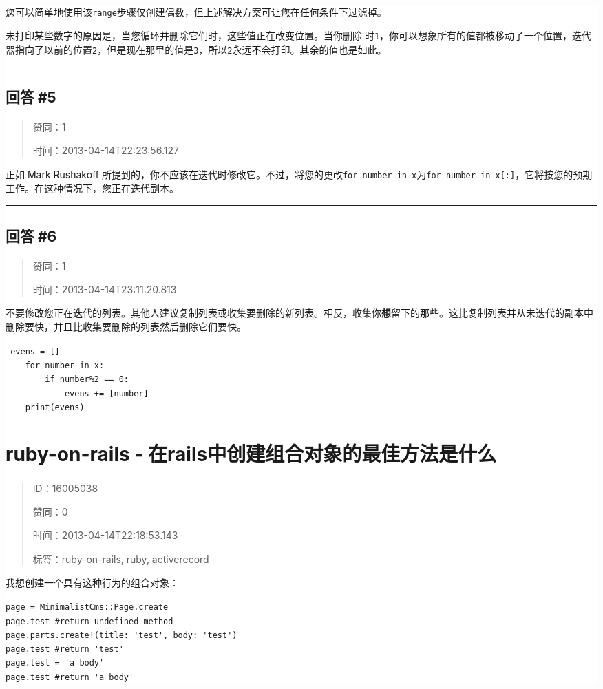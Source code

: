 您可以简单地使用该`range`步骤仅创建偶数，但上述解决方案可让您在任何条件下过滤掉。

未打印某些数字的原因是，当您循环并删除它们时，这些值正在改变位置。当你删除 时`1`，你可以想象所有的值都被移动了一个位置，迭代器指向了以前的位置`2`，但是现在那里的值是`3`，所以`2`永远不会打印。其余的值也是如此。

* * *

## 回答 #5

> 赞同：1
> 
> 时间：2013-04-14T22:23:56.127

正如 Mark Rushakoff 所提到的，你不应该在迭代时修改它。不过，将您的更改`for number in x`为`for number in x[:]`，它将按您的预期工作。在这种情况下，您正在迭代副本。

* * *

## 回答 #6

> 赞同：1
> 
> 时间：2013-04-14T23:11:20.813

不要修改您正在迭代的列表。其他人建议复制列表或收集要删除的新列表。相反，收集你**想**留下的那些。这比复制列表并从未迭代的副本中删除要快，并且比收集要删除的列表然后删除它们要快。

```
 evens = []
    for number in x:
        if number%2 == 0:
            evens += [number]
    print(evens) 
```

# ruby-on-rails - 在rails中创建组合对象的最佳方法是什么

> ID：16005038
> 
> 赞同：0
> 
> 时间：2013-04-14T22:18:53.143
> 
> 标签：ruby-on-rails, ruby, activerecord

我想创建一个具有这种行为的组合对象：

```
page = MinimalistCms::Page.create
page.test #return undefined method
page.parts.create!(title: 'test', body: 'test')
page.test #return 'test'
page.test = 'a body'
page.test #return 'a body' 
```
